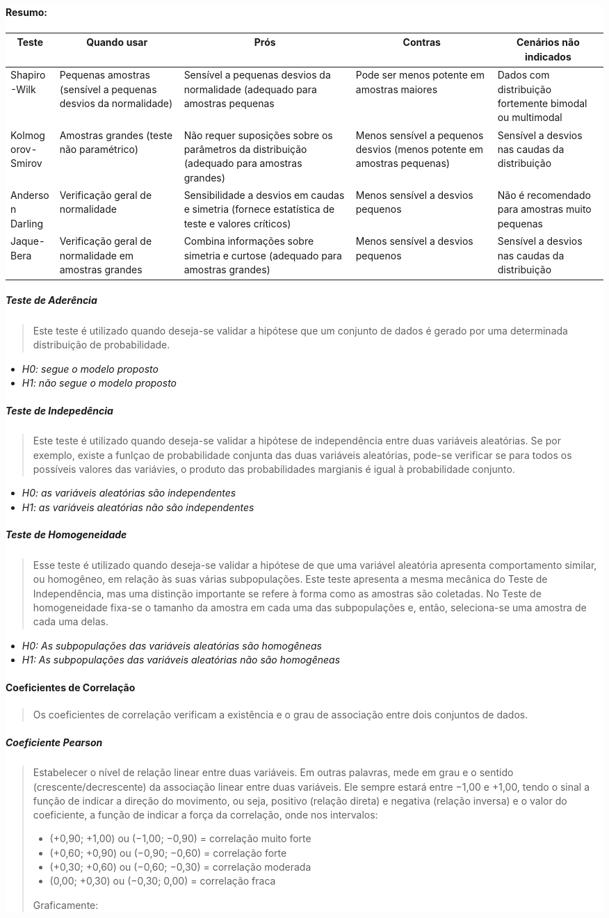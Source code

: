 #### Resumo:

|Teste|Quando usar|Prós|Contras|Cenários não indicados|
|---|---|---|---|---|
|Shapiro-Wilk|Pequenas amostras (sensível a pequenas desvios da normalidade)|Sensível a pequenas desvios da normalidade (adequado para amostras pequenas|Pode ser menos potente em amostras maiores|Dados com distribuição fortemente bimodal ou multimodal|
|Kolmogorov-Smirov|Amostras grandes (teste não paramétrico)|Não requer suposições sobre os parâmetros da distribuição (adequado para amostras grandes)|Menos sensível a pequenos desvios (menos potente em amostras pequenas)|Sensível a desvios nas caudas da distribuição|
|Anderson Darling|Verificação geral de normalidade|Sensibilidade a desvios em caudas e simetria (fornece estatística de teste e valores críticos)|Menos sensível a desvios pequenos|Não é recomendado para amostras muito pequenas|
|Jaque-Bera|Verificação geral de normalidade em amostras grandes|Combina informações sobre simetria e curtose (adequado para amostras grandes)|Menos sensível a desvios pequenos|Sensível a desvios nas caudas da distribuição| 
  
##### Teste de Aderência
> Este teste é utilizado quando deseja-se validar a hipótese que um conjunto de dados é gerado por uma determinada distribuição de probabilidade.

- *H0: segue o modelo proposto*
- *H1: não segue o modelo proposto*
  
##### Teste de Indepedência
> Este teste é utilizado quando deseja-se validar a hipótese de independência entre duas variáveis aleatórias. Se por exemplo, existe a funlçao de probabilidade conjunta das duas variáveis aleatórias, pode-se verificar se para todos os possíveis valores das variávies, o produto das probabilidades margianis é igual à probabilidade conjunto.

- *H0: as variáveis aleatórias são independentes*
- *H1: as variáveis aleatórias não são independentes*

##### Teste de Homogeneidade
> Esse teste é utilizado quando deseja-se validar a hipótese de que uma variável aleatória apresenta comportamento similar, ou homogêneo, em relação às suas várias subpopulações. Este teste apresenta a mesma mecânica do Teste de Independência, mas uma distinção importante se refere à forma como as amostras são coletadas. No Teste de homogeneidade fixa-se o tamanho da amostra em cada uma das subpopulações e, então, seleciona-se uma amostra de cada uma delas.

- *H0: As subpopulações das variáveis aleatórias são homogêneas*
- *H1: As subpopulações das variáveis aleatórias não são homogêneas*

#### Coeficientes de Correlação
> Os coeficientes de correlação verificam a existência e o grau de associação entre dois conjuntos de dados.

##### Coeficiente Pearson 
> Estabelecer o nível de relação linear entre duas variáveis. Em outras palavras, mede em grau e o sentido (crescente/decrescente) da associação linear entre duas variáveis. Ele sempre estará entre −1,00 e +1,00, tendo o sinal a função de indicar a direção do movimento, ou seja, positivo (relação direta) e negativa (relação inversa) e o valor do coeficiente, a função de indicar a força da correlação, onde nos intervalos:
> - (+0,90; +1,00) ou (−1,00; −0,90) = correlação muito forte
> - (+0,60; +0,90) ou (−0,90; −0,60) = correlação forte
> - (+0,30; +0,60) ou (−0,60; −0,30) = correlação moderada
> - (0,00; +0,30) ou (−0,30; 0,00) = correlação fraca
>
> Graficamente:
